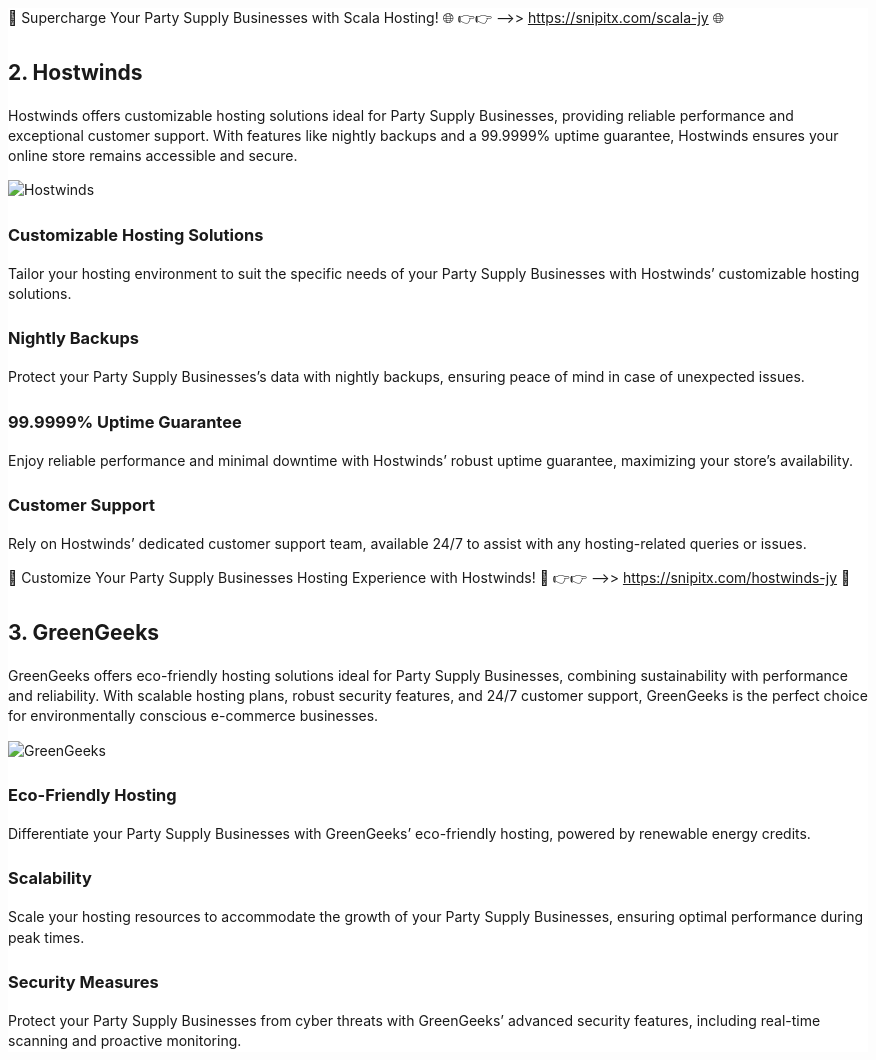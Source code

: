 🚀 Supercharge Your Party Supply Businesses with Scala Hosting! 🌐
👉👉 -->> https://snipitx.com/scala-jy 🌐

## 2. Hostwinds

Hostwinds offers customizable hosting solutions ideal for Party Supply Businesses, providing reliable performance and exceptional customer support. With features like nightly backups and a 99.9999% uptime guarantee, Hostwinds ensures your online store remains accessible and secure.

![Hostwinds](https://i.imgur.com/53aSNXx.jpeg "Hostwinds Hosting")

### Customizable Hosting Solutions
Tailor your hosting environment to suit the specific needs of your Party Supply Businesses with Hostwinds’ customizable hosting solutions.

### Nightly Backups
Protect your Party Supply Businesses’s data with nightly backups, ensuring peace of mind in case of unexpected issues.

### 99.9999% Uptime Guarantee
Enjoy reliable performance and minimal downtime with Hostwinds’ robust uptime guarantee, maximizing your store’s availability.

### Customer Support
Rely on Hostwinds’ dedicated customer support team, available 24/7 to assist with any hosting-related queries or issues.

🌟 Customize Your Party Supply Businesses Hosting Experience with Hostwinds! 🚀
👉👉 -->> https://snipitx.com/hostwinds-jy 🚀


## 3. GreenGeeks

GreenGeeks offers eco-friendly hosting solutions ideal for Party Supply Businesses, combining sustainability with performance and reliability. With scalable hosting plans, robust security features, and 24/7 customer support, GreenGeeks is the perfect choice for environmentally conscious e-commerce businesses.

![GreenGeeks](https://i.imgur.com/eEwuntu.jpg "GreenGeeks Hosting")

### Eco-Friendly Hosting
Differentiate your Party Supply Businesses with GreenGeeks’ eco-friendly hosting, powered by renewable energy credits.

### Scalability
Scale your hosting resources to accommodate the growth of your Party Supply Businesses, ensuring optimal performance during peak times.

### Security Measures
Protect your Party Supply Businesses from cyber threats with GreenGeeks’ advanced security features, including real-time scanning and proactive monitoring.
